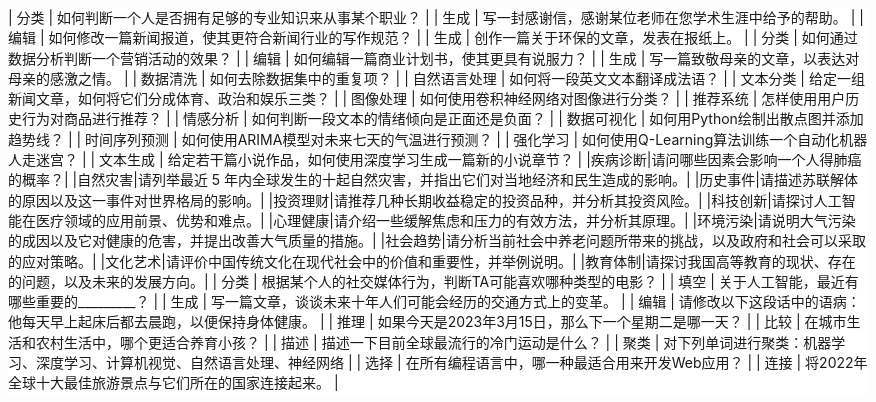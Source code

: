 | 分类 | 如何判断一个人是否拥有足够的专业知识来从事某个职业？ |
| 生成 | 写一封感谢信，感谢某位老师在您学术生涯中给予的帮助。 |
| 编辑 | 如何修改一篇新闻报道，使其更符合新闻行业的写作规范？ |
| 生成 | 创作一篇关于环保的文章，发表在报纸上。 |
| 分类 | 如何通过数据分析判断一个营销活动的效果？ |
| 编辑 | 如何编辑一篇商业计划书，使其更具有说服力？ |
| 生成 | 写一篇致敬母亲的文章，以表达对母亲的感激之情。 |
| 数据清洗 | 如何去除数据集中的重复项？ |
| 自然语言处理 | 如何将一段英文文本翻译成法语？ |
| 文本分类 | 给定一组新闻文章，如何将它们分成体育、政治和娱乐三类？ |
| 图像处理 | 如何使用卷积神经网络对图像进行分类？ |
| 推荐系统 | 怎样使用用户历史行为对商品进行推荐？ |
| 情感分析 | 如何判断一段文本的情绪倾向是正面还是负面？ |
| 数据可视化 | 如何用Python绘制出散点图并添加趋势线？ |
| 时间序列预测 | 如何使用ARIMA模型对未来七天的气温进行预测？ |
| 强化学习 | 如何使用Q-Learning算法训练一个自动化机器人走迷宫？ |
| 文本生成 | 给定若干篇小说作品，如何使用深度学习生成一篇新的小说章节？ |
|疾病诊断|请问哪些因素会影响一个人得肺癌的概率？|
|自然灾害|请列举最近 5 年内全球发生的十起自然灾害，并指出它们对当地经济和民生造成的影响。|
|历史事件|请描述苏联解体的原因以及这一事件对世界格局的影响。|
|投资理财|请推荐几种长期收益稳定的投资品种，并分析其投资风险。|
|科技创新|请探讨人工智能在医疗领域的应用前景、优势和难点。|
|心理健康|请介绍一些缓解焦虑和压力的有效方法，并分析其原理。|
|环境污染|请说明大气污染的成因以及它对健康的危害，并提出改善大气质量的措施。|
|社会趋势|请分析当前社会中养老问题所带来的挑战，以及政府和社会可以采取的应对策略。|
|文化艺术|请评价中国传统文化在现代社会中的价值和重要性，并举例说明。|
|教育体制|请探讨我国高等教育的现状、存在的问题，以及未来的发展方向。|
| 分类 | 根据某个人的社交媒体行为，判断TA可能喜欢哪种类型的电影？ |
| 填空 | 关于人工智能，最近有哪些重要的_________？ |
| 生成 | 写一篇文章，谈谈未来十年人们可能会经历的交通方式上的变革。 |
| 编辑 | 请修改以下这段话中的语病：他每天早上起床后都去晨跑，以便保持身体健康。 |
| 推理 | 如果今天是2023年3月15日，那么下一个星期二是哪一天？ |
| 比较 | 在城市生活和农村生活中，哪个更适合养育小孩？ |
| 描述 | 描述一下目前全球最流行的冷门运动是什么？ |
| 聚类 | 对下列单词进行聚类：机器学习、深度学习、计算机视觉、自然语言处理、神经网络 |
| 选择 | 在所有编程语言中，哪一种最适合用来开发Web应用？ |
| 连接 | 将2022年全球十大最佳旅游景点与它们所在的国家连接起来。 |